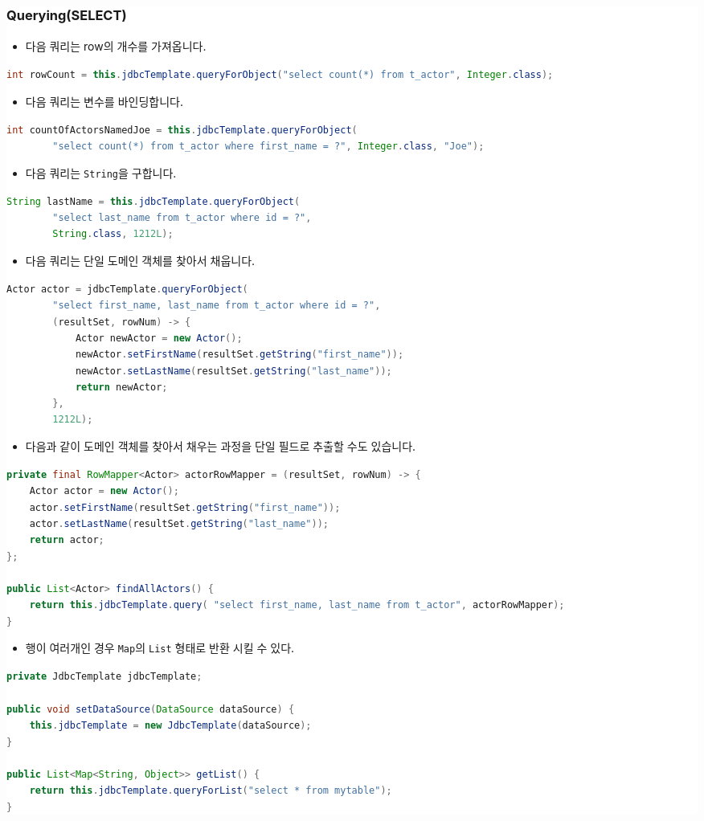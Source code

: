 ### Querying(SELECT)

- 다음 쿼리는 row의 개수를 가져옵니다.

```java
int rowCount = this.jdbcTemplate.queryForObject("select count(*) from t_actor", Integer.class);
```

- 다음 쿼리는 변수를 바인딩합니다.

```java
int countOfActorsNamedJoe = this.jdbcTemplate.queryForObject(
        "select count(*) from t_actor where first_name = ?", Integer.class, "Joe");
```

- 다음 쿼리는 `String`을 구합니다.

```java
String lastName = this.jdbcTemplate.queryForObject(
        "select last_name from t_actor where id = ?",
        String.class, 1212L);
```

- 다음 쿼리는 단일 도메인 객체를 찾아서 채웁니다.

```java
Actor actor = jdbcTemplate.queryForObject(
        "select first_name, last_name from t_actor where id = ?",
        (resultSet, rowNum) -> {
            Actor newActor = new Actor();
            newActor.setFirstName(resultSet.getString("first_name"));
            newActor.setLastName(resultSet.getString("last_name"));
            return newActor;
        },
        1212L);
```

- 다음과 같이 도메인 객체를 찾아서 채우는 과정을 단일 필드로 추출할 수도 있습니다.

```java
private final RowMapper<Actor> actorRowMapper = (resultSet, rowNum) -> {
    Actor actor = new Actor();
    actor.setFirstName(resultSet.getString("first_name"));
    actor.setLastName(resultSet.getString("last_name"));
    return actor;
};

public List<Actor> findAllActors() {
    return this.jdbcTemplate.query( "select first_name, last_name from t_actor", actorRowMapper);
}
```

- 행이 여러개인 경우 `Map`의 `List` 형태로 반환 시킬 수 있다.

```java
private JdbcTemplate jdbcTemplate;

public void setDataSource(DataSource dataSource) {
    this.jdbcTemplate = new JdbcTemplate(dataSource);
}

public List<Map<String, Object>> getList() {
    return this.jdbcTemplate.queryForList("select * from mytable");
}
```
